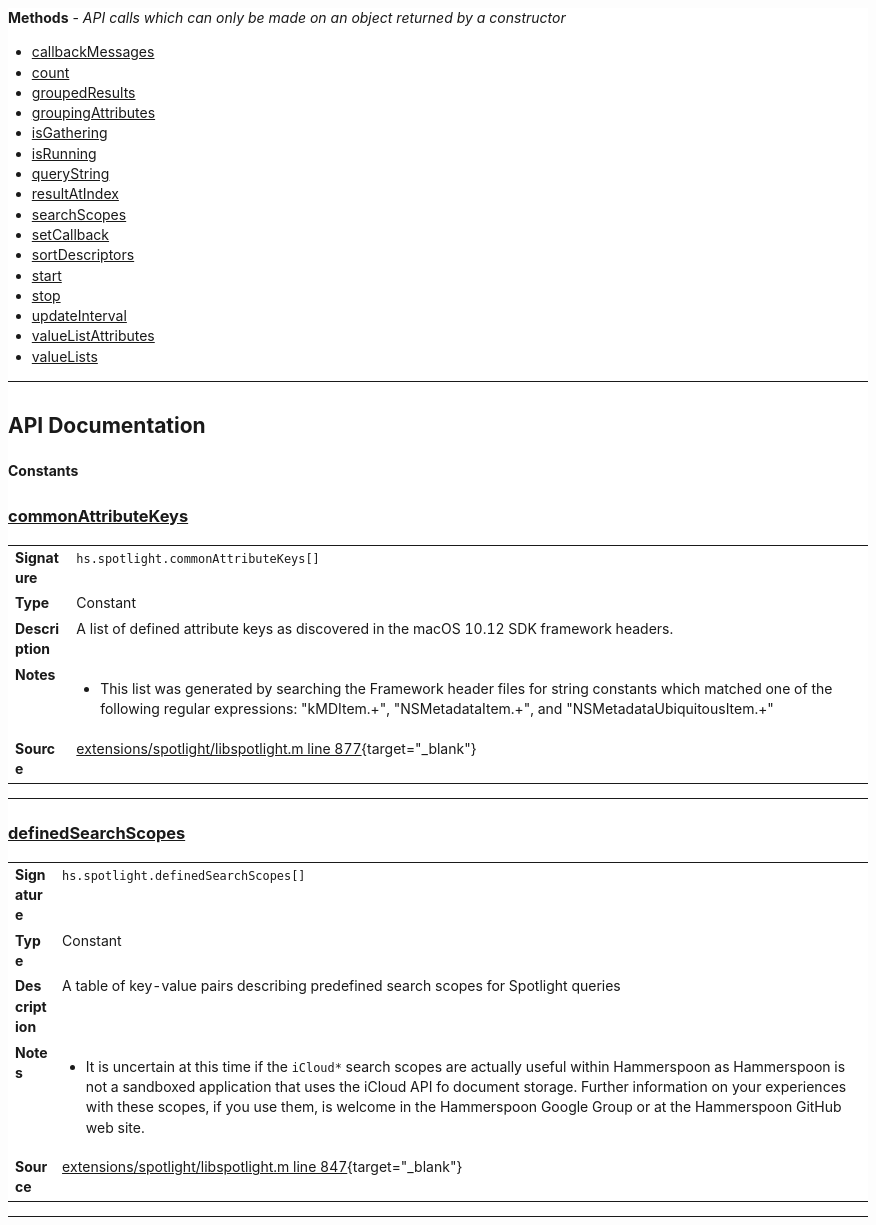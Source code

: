 **Methods** - _API calls which can only be made on an object returned by a constructor_
 * [callbackMessages](#callbackmessages)
 * [count](#count)
 * [groupedResults](#groupedresults)
 * [groupingAttributes](#groupingattributes)
 * [isGathering](#isgathering)
 * [isRunning](#isrunning)
 * [queryString](#querystring)
 * [resultAtIndex](#resultatindex)
 * [searchScopes](#searchscopes)
 * [setCallback](#setcallback)
 * [sortDescriptors](#sortdescriptors)
 * [start](#start)
 * [stop](#stop)
 * [updateInterval](#updateinterval)
 * [valueListAttributes](#valuelistattributes)
 * [valueLists](#valuelists)


---

## API Documentation

#### Constants


### [commonAttributeKeys](#commonattributekeys)

|                                             |                                                                                     |
| --------------------------------------------|-------------------------------------------------------------------------------------|
| **Signature**                               | `hs.spotlight.commonAttributeKeys[]`                                                                    |
| **Type**                                    | Constant                                                                     |
| **Description**                             | A list of defined attribute keys as discovered in the macOS 10.12 SDK framework headers.                                                                     |
| **Notes**                                   | <ul><li>This list was generated by searching the Framework header files for string constants which matched one of the following regular expressions: "kMDItem.+", "NSMetadataItem.+", and "NSMetadataUbiquitousItem.+"</li></ul> |
| **Source**                                  | [extensions/spotlight/libspotlight.m line 877](https://github.com/CommandPost/CommandPost-App/blob/master/extensions/spotlight/libspotlight.m#L877){target="_blank"} |

---


### [definedSearchScopes](#definedsearchscopes)

|                                             |                                                                                     |
| --------------------------------------------|-------------------------------------------------------------------------------------|
| **Signature**                               | `hs.spotlight.definedSearchScopes[]`                                                                    |
| **Type**                                    | Constant                                                                     |
| **Description**                             | A table of key-value pairs describing predefined search scopes for Spotlight queries                                                                     |
| **Notes**                                   | <ul><li>It is uncertain at this time if the `iCloud*` search scopes are actually useful within Hammerspoon as Hammerspoon is not a sandboxed application that uses the iCloud API fo document storage. Further information on your experiences with these scopes, if you use them, is welcome in the Hammerspoon Google Group or at the Hammerspoon GitHub web site.</li></ul> |
| **Source**                                  | [extensions/spotlight/libspotlight.m line 847](https://github.com/CommandPost/CommandPost-App/blob/master/extensions/spotlight/libspotlight.m#L847){target="_blank"} |

---
